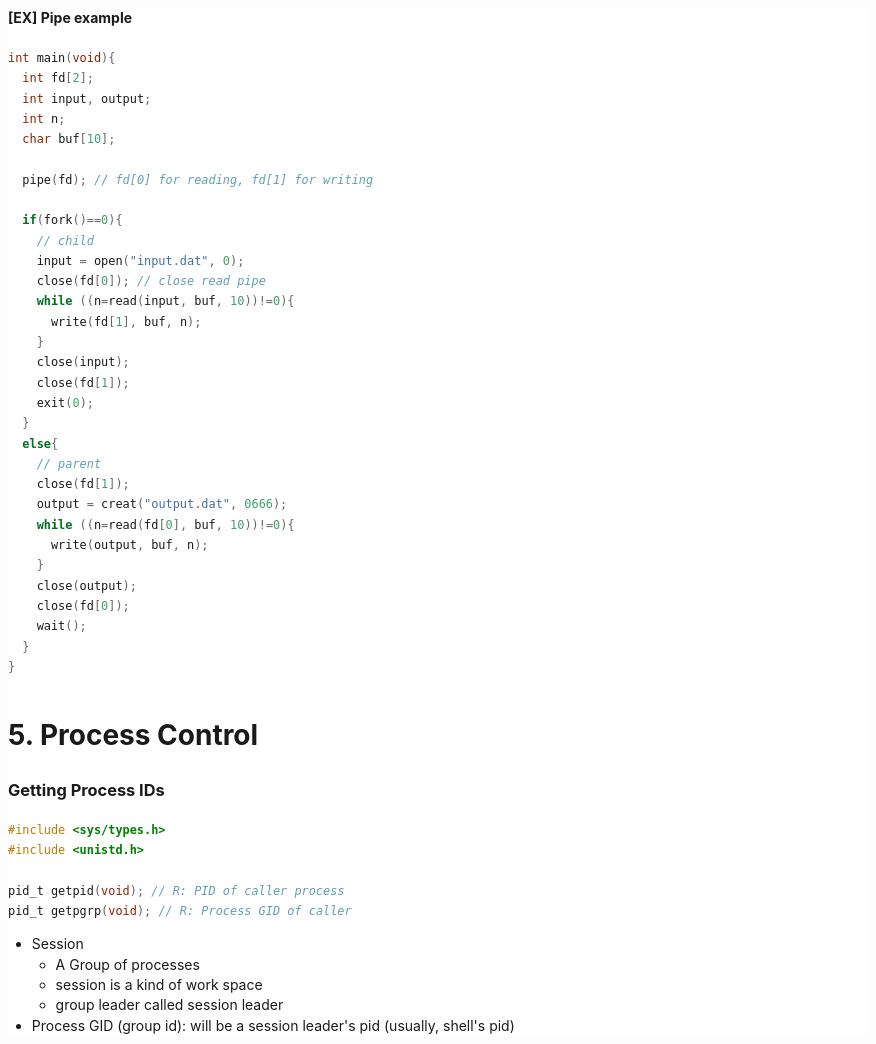 #### [EX] Pipe example

```c
int main(void){
  int fd[2];
  int input, output;
  int n;
  char buf[10];

  pipe(fd); // fd[0] for reading, fd[1] for writing

  if(fork()==0){
    // child
    input = open("input.dat", 0);
    close(fd[0]); // close read pipe
    while ((n=read(input, buf, 10))!=0){
      write(fd[1], buf, n);
    }
    close(input);
    close(fd[1]);
    exit(0);
  }
  else{
    // parent
    close(fd[1]);
    output = creat("output.dat", 0666);
    while ((n=read(fd[0], buf, 10))!=0){
      write(output, buf, n);
    }
    close(output);
    close(fd[0]);
    wait();
  }
}
```

# 5. Process Control
### Getting Process IDs

```c
#include <sys/types.h>
#include <unistd.h>

pid_t getpid(void); // R: PID of caller process
pid_t getpgrp(void); // R: Process GID of caller
```

- Session
  - A Group of processes
  - session is a kind of work space
  - group leader called session leader
- Process GID (group id): will be a session leader's pid (usually, shell's pid)
